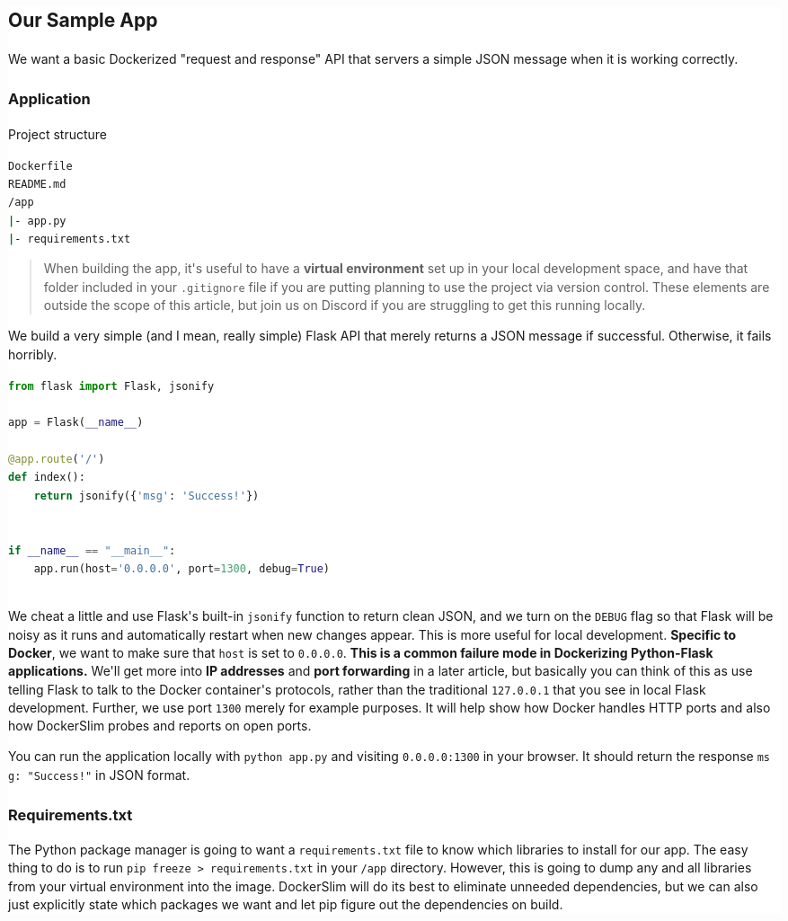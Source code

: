 ## Our Sample App 
We want a basic Dockerized "request and response" API that servers a simple JSON message when it is working correctly. 

### Application
Project structure

```bash
Dockerfile
README.md
/app
|- app.py
|- requirements.txt
```

> When building the app, it's useful to have a **virtual environment** set up in your local development space, and have that folder included in your `.gitignore` file if you are putting planning to use the project via version control. These elements are outside the scope of this article, but join us on Discord if you are struggling to get this running locally. 

We build a very simple (and I mean, really simple) Flask API that merely returns a JSON message if successful. Otherwise, it fails horribly. 

```python
from flask import Flask, jsonify

app = Flask(__name__)

@app.route('/')
def index(): 
    return jsonify({'msg': 'Success!'}) 


if __name__ == "__main__": 
    app.run(host='0.0.0.0', port=1300, debug=True) 
    
```

We cheat a little and use Flask's built-in `jsonify` function to return clean JSON, and we turn on the `DEBUG` flag so that Flask will be noisy as it runs and automatically restart when new changes appear. This is more useful for local development. **Specific to Docker**, we want to make sure that `host` is set to `0.0.0.0`. **This is a common failure mode in Dockerizing Python-Flask applications.** We'll get more into **IP addresses** and **port forwarding** in a later article, but basically you can think of this as use telling Flask to talk to the Docker container's protocols, rather than the traditional `127.0.0.1` that you see in local Flask development. Further, we use port `1300` merely for example purposes. It will help show how Docker handles HTTP ports and also how DockerSlim probes and reports on open ports. 

You can run the application locally with `python app.py` and visiting `0.0.0.0:1300` in your browser. It should return the response `msg: "Success!"` in JSON format. 

### Requirements.txt
The Python package manager is going to want a `requirements.txt` file to know which libraries to install for our app. The easy thing to do is to run `pip freeze > requirements.txt` in your `/app` directory. However, this is going to dump any and all libraries from your virtual environment into the image. DockerSlim will do its best to eliminate unneeded dependencies, but we can also just explicitly state which packages we want and let pip figure out the dependencies on build. 
